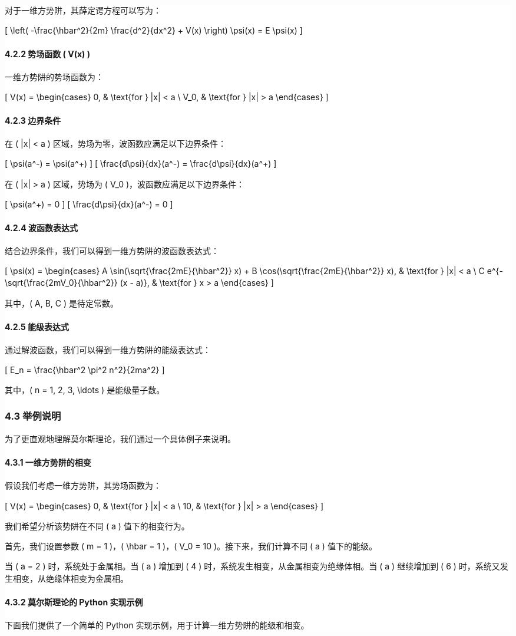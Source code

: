 对于一维方势阱，其薛定谔方程可以写为：

\[ \left( -\frac{\hbar^2}{2m} \frac{d^2}{dx^2} + V(x) \right) \psi(x) = E \psi(x) \]

#### 4.2.2 势场函数 \( V(x) \)

一维方势阱的势场函数为：

\[ V(x) = \begin{cases} 0, & \text{for } |x| < a \\ V_0, & \text{for } |x| > a \end{cases} \]

#### 4.2.3 边界条件

在 \( |x| < a \) 区域，势场为零，波函数应满足以下边界条件：

\[ \psi(a^-) = \psi(a^+) \]
\[ \frac{d\psi}{dx}(a^-) = \frac{d\psi}{dx}(a^+) \]

在 \( |x| > a \) 区域，势场为 \( V_0 \)，波函数应满足以下边界条件：

\[ \psi(a^+) = 0 \]
\[ \frac{d\psi}{dx}(a^-) = 0 \]

#### 4.2.4 波函数表达式

结合边界条件，我们可以得到一维方势阱的波函数表达式：

\[ \psi(x) = \begin{cases} A \sin(\sqrt{\frac{2mE}{\hbar^2}} x) + B \cos(\sqrt{\frac{2mE}{\hbar^2}} x), & \text{for } |x| < a \\ C e^{-\sqrt{\frac{2mV_0}{\hbar^2}} (x - a)}, & \text{for } x > a \end{cases} \]

其中，\( A, B, C \) 是待定常数。

#### 4.2.5 能级表达式

通过解波函数，我们可以得到一维方势阱的能级表达式：

\[ E_n = \frac{\hbar^2 \pi^2 n^2}{2ma^2} \]

其中，\( n = 1, 2, 3, \ldots \) 是能级量子数。

### 4.3 举例说明

为了更直观地理解莫尔斯理论，我们通过一个具体例子来说明。

#### 4.3.1 一维方势阱的相变

假设我们考虑一维方势阱，其势场函数为：

\[ V(x) = \begin{cases} 0, & \text{for } |x| < a \\ 10, & \text{for } |x| > a \end{cases} \]

我们希望分析该势阱在不同 \( a \) 值下的相变行为。

首先，我们设置参数 \( m = 1 \)，\( \hbar = 1 \)，\( V_0 = 10 \)。接下来，我们计算不同 \( a \) 值下的能级。

当 \( a = 2 \) 时，系统处于金属相。当 \( a \) 增加到 \( 4 \) 时，系统发生相变，从金属相变为绝缘体相。当 \( a \) 继续增加到 \( 6 \) 时，系统又发生相变，从绝缘体相变为金属相。

#### 4.3.2 莫尔斯理论的 Python 实现示例

下面我们提供了一个简单的 Python 实现示例，用于计算一维方势阱的能级和相变。
